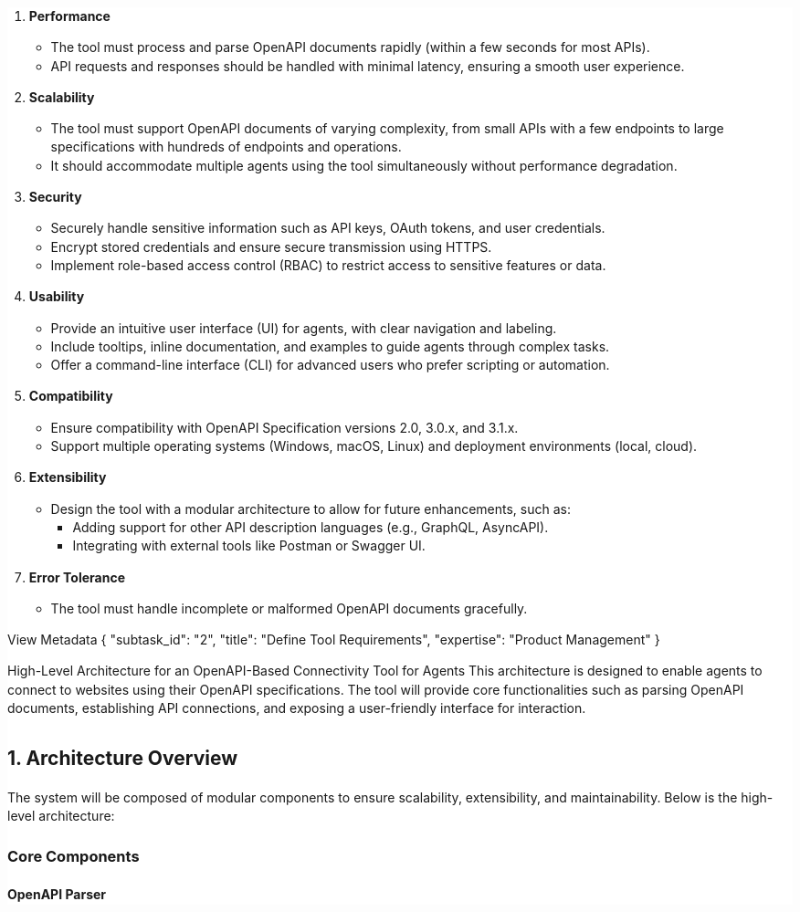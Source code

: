 1. **Performance**
   - The tool must process and parse OpenAPI documents rapidly (within a few seconds for most APIs).
   - API requests and responses should be handled with minimal latency, ensuring a smooth user experience.

2. **Scalability**
   - The tool must support OpenAPI documents of varying complexity, from small APIs with a few endpoints to large specifications with hundreds of endpoints and operations.
   - It should accommodate multiple agents using the tool simultaneously without performance degradation.

3. **Security**
   - Securely handle sensitive information such as API keys, OAuth tokens, and user credentials.
   - Encrypt stored credentials and ensure secure transmission using HTTPS.
   - Implement role-based access control (RBAC) to restrict access to sensitive features or data.

4. **Usability**
   - Provide an intuitive user interface (UI) for agents, with clear navigation and labeling.
   - Include tooltips, inline documentation, and examples to guide agents through complex tasks.
   - Offer a command-line interface (CLI) for advanced users who prefer scripting or automation.

5. **Compatibility**
   - Ensure compatibility with OpenAPI Specification versions 2.0, 3.0.x, and 3.1.x.
   - Support multiple operating systems (Windows, macOS, Linux) and deployment environments (local, cloud).

6. **Extensibility**
   - Design the tool with a modular architecture to allow for future enhancements, such as:
     - Adding support for other API description languages (e.g., GraphQL, AsyncAPI).
     - Integrating with external tools like Postman or Swagger UI.

7. **Error Tolerance**
   - The tool must handle incomplete or malformed OpenAPI documents gracefully.

View Metadata
{
  "subtask_id": "2",
  "title": "Define Tool Requirements",
  "expertise": "Product Management"
}

High-Level Architecture for an OpenAPI-Based Connectivity Tool for Agents
This architecture is designed to enable agents to connect to websites using their OpenAPI specifications. The tool will provide core functionalities such as parsing OpenAPI documents, establishing API connections, and exposing a user-friendly interface for interaction.


## 1. Architecture Overview

The system will be composed of modular components to ensure scalability, extensibility, and maintainability. Below is the high-level architecture:

### Core Components

#### OpenAPI Parser
